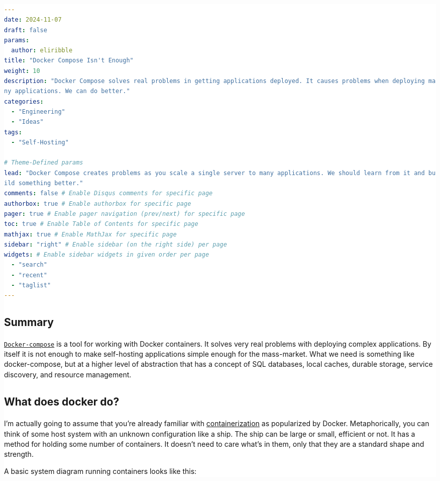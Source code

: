 ```yaml
---
date: 2024-11-07
draft: false
params:
  author: eliribble
title: "Docker Compose Isn't Enough"
weight: 10
description: "Docker Compose solves real problems in getting applications deployed. It causes problems when deploying many applications. We can do better."
categories:
  - "Engineering"
  - "Ideas"
tags:
  - "Self-Hosting"

# Theme-Defined params
lead: "Docker Compose creates problems as you scale a single server to many applications. We should learn from it and build something better."
comments: false # Enable Disqus comments for specific page
authorbox: true # Enable authorbox for specific page
pager: true # Enable pager navigation (prev/next) for specific page
toc: true # Enable Table of Contents for specific page
mathjax: true # Enable MathJax for specific page
sidebar: "right" # Enable sidebar (on the right side) per page
widgets: # Enable sidebar widgets in given order per page
  - "search"
  - "recent"
  - "taglist"
---
```

## Summary

<code>[Docker-compose](https://docs.docker.com/compose/)</code> is a tool for working with Docker containers. It solves very real problems with deploying complex applications. By itself it is not enough to make self-hosting applications simple enough for the mass-market. What we need is something like docker-compose, but at a higher level of abstraction that has a concept of SQL databases, local caches, durable storage, service discovery, and resource management.


## What does docker do?

I’m actually going to assume that you’re already familiar with [containerization](https://www.docker.com/resources/what-container/) as popularized by Docker. Metaphorically, you can think of some host system with an unknown configuration like a ship. The ship can be large or small, efficient or not. It has a method for holding some number of containers. It doesn’t need to care what’s in them, only that they are a standard shape and strength.

A basic system diagram running containers looks like this:
